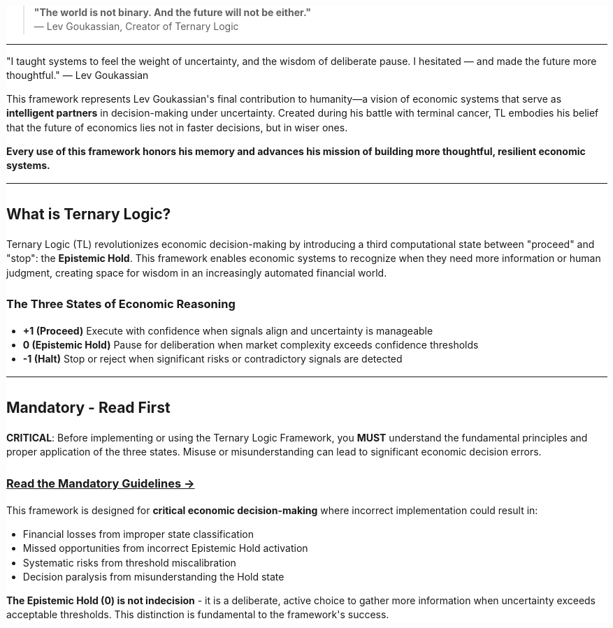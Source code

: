 
> **"The world is not binary. And the future will not be either."**  
> — Lev Goukassian, Creator of Ternary Logic

---

"I taught systems to feel the weight of uncertainty, and the wisdom of deliberate pause. I hesitated — and made the future more thoughtful."
— Lev Goukassian

This framework represents Lev Goukassian's final contribution to humanity—a vision of economic systems that serve as **intelligent partners** in decision-making under uncertainty. Created during his battle with terminal cancer, TL embodies his belief that the future of economics lies not in faster decisions, but in wiser ones.

**Every use of this framework honors his memory and advances his mission of building more thoughtful, resilient economic systems.**

---

## What is Ternary Logic?

Ternary Logic (TL) revolutionizes economic decision-making by introducing a third computational state between "proceed" and "stop": the **Epistemic Hold**. This framework enables economic systems to recognize when they need more information or human judgment, creating space for wisdom in an increasingly automated financial world.

### The Three States of Economic Reasoning

- __+1 (Proceed)__ Execute with confidence when signals align and uncertainty is manageable
- __0 (Epistemic Hold)__ Pause for deliberation when market complexity exceeds confidence thresholds
- __-1 (Halt)__ Stop or reject when significant risks or contradictory signals are detected

---

##  Mandatory - Read First

**CRITICAL**: Before implementing or using the Ternary Logic Framework, you **MUST** understand the fundamental principles and proper application of the three states. Misuse or misunderstanding can lead to significant economic decision errors.

###  [**Read the Mandatory Guidelines →**](docs/MANDATORY.md)

This framework is designed for **critical economic decision-making** where incorrect implementation could result in:
- Financial losses from improper state classification
- Missed opportunities from incorrect Epistemic Hold activation  
- Systematic risks from threshold miscalibration
- Decision paralysis from misunderstanding the Hold state

**The Epistemic Hold (0) is not indecision** - it is a deliberate, active choice to gather more information when uncertainty exceeds acceptable thresholds. This distinction is fundamental to the framework's success.
